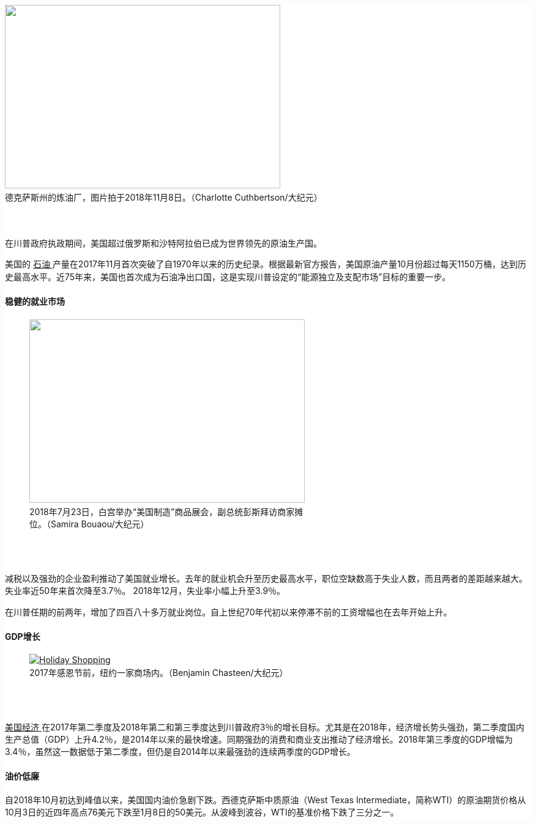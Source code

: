   <img alt="" class="size-medium wp-image-11016417" height="300" src="http://i.epochtimes.com/assets/uploads/2019/02/Texas_Nov._2018_21980-450x300.jpg" width="450"/>
 </a>
 <br/><figcaption class="wp-caption-text">
  德克萨斯州的炼油厂，图片拍于2018年11月8日。（Charlotte Cuthbertson/大纪元）
 </figcaption><br/>
</figure><br/>
<p>
 在川普政府执政期间，美国超过俄罗斯和沙特阿拉伯已成为世界领先的原油生产国。
</p>
<p>
 美国的
 <a href="http://www.epochtimes.com/gb/tag/%E7%9F%B3%E6%B2%B9.html">
  石油
 </a>
 产量在2017年11月首次突破了自1970年以来的历史纪录。根据最新官方报告，美国原油产量10月份超过每天1150万桶，达到历史最高水平。近75年来，美国也首次成为石油净出口国，这是实现川普设定的“能源独立及支配市场”目标的重要一步。
</p>
<h4>
 稳健的就业市场
</h4>
<figure class="wp-caption aligncenter" id="attachment_11016437" style="width: 450px">
 <a href="http://i.epochtimes.com/assets/uploads/2019/02/190131153407100699.jpg">
  <img alt="" class="wp-image-11016437 size-medium" height="300" src="http://i.epochtimes.com/assets/uploads/2019/02/190131153407100699-450x300.jpg" width="450"/>
 </a>
 <br/><figcaption class="wp-caption-text">
  2018年7月23日，白宫举办“美国制造”商品展会，副总统彭斯拜访商家摊位。（Samira Bouaou/大纪元）
 </figcaption><br/>
</figure><br/>
<p>
 减税以及强劲的企业盈利推动了美国就业增长。去年的就业机会升至历史最高水平，职位空缺数高于失业人数，而且两者的差距越来越大。失业率近50年来首次降至3.7％。 2018年12月，失业率小幅上升至3.9％。
</p>
<p>
 在川普任期的前两年，增加了四百八十多万就业岗位。自上世纪70年代初以来停滞不前的工资增幅也在去年开始上升。
</p>
<h4>
 GDP增长
</h4>
<figure class="wp-caption aligncenter" id="attachment_11016445" style="width: 450px">
 <a href="http://i.epochtimes.com/assets/uploads/2019/02/190131153650100699.jpg">
  <img alt="Holiday Shopping" class="wp-image-11016445 size-medium" height="300" src="http://i.epochtimes.com/assets/uploads/2019/02/190131153650100699-450x300.jpg" title="Holiday Shopping" width="450"/>
 </a>
 <br/><figcaption class="wp-caption-text">
  2017年感恩节前，纽约一家商场内。（Benjamin Chasteen/大纪元）
 </figcaption><br/>
</figure><br/>
<p>
 <a href="http://www.epochtimes.com/gb/tag/%E7%BE%8E%E5%9B%BD%E7%BB%8F%E6%B5%8E.html">
  美国经济
 </a>
 在2017年第二季度及2018年第二和第三季度达到川普政府3％的增长目标。尤其是在2018年，经济增长势头强劲，第二季度国内生产总值（GDP）上升4.2％，是2014年以来的最快增速。同期强劲的消费和商业支出推动了经济增长。2018年第三季度的GDP增幅为3.4％，虽然这一数据低于第二季度，但仍是自2014年以来最强劲的连续两季度的GDP增长。
</p>
<h4>
 油价低廉
</h4>
<p>
 自2018年10月初达到峰值以来，美国国内油价急剧下跌。西德克萨斯中质原油（West Texas Intermediate，简称WTI）的原油期货价格从10月3日的近四年高点76美元下跌至1月8日的50美元。从波峰到波谷，WTI的基准价格下跌了三分之一。
</p>
<p>